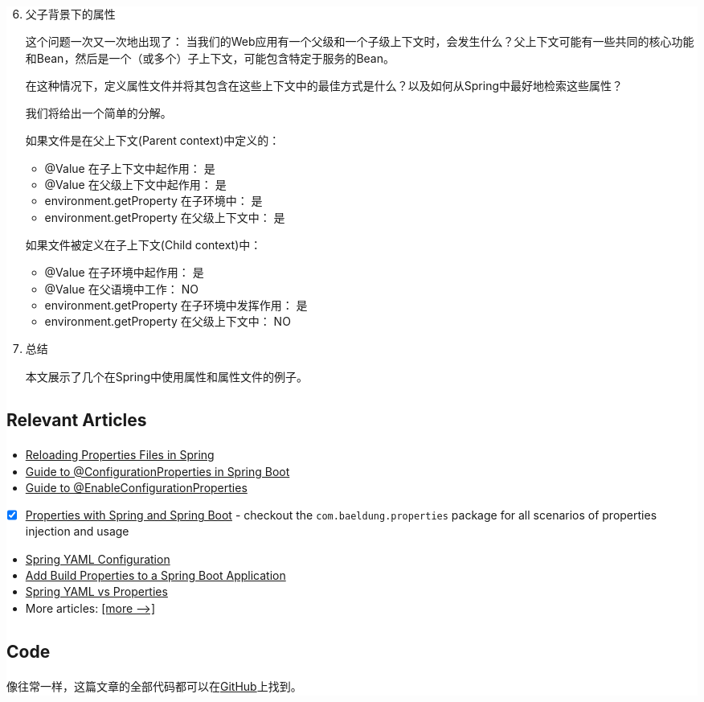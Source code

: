 6. 父子背景下的属性

    这个问题一次又一次地出现了： 当我们的Web应用有一个父级和一个子级上下文时，会发生什么？父上下文可能有一些共同的核心功能和Bean，然后是一个（或多个）子上下文，可能包含特定于服务的Bean。

    在这种情况下，定义属性文件并将其包含在这些上下文中的最佳方式是什么？以及如何从Spring中最好地检索这些属性？

    我们将给出一个简单的分解。

    如果文件是在父上下文(Parent context)中定义的：

    - @Value 在子上下文中起作用： 是
    - @Value 在父级上下文中起作用： 是
    - environment.getProperty 在子环境中： 是
    - environment.getProperty 在父级上下文中： 是

    如果文件被定义在子上下文(Child context)中：

    - @Value 在子环境中起作用： 是
    - @Value 在父语境中工作： NO
    - environment.getProperty 在子环境中发挥作用： 是
    - environment.getProperty 在父级上下文中： NO

7. 总结

    本文展示了几个在Spring中使用属性和属性文件的例子。

## Relevant Articles

- [Reloading Properties Files in Spring](https://www.baeldung.com/spring-reloading-properties)
- [Guide to @ConfigurationProperties in Spring Boot](https://www.baeldung.com/configuration-properties-in-spring-boot)
- [Guide to @EnableConfigurationProperties](https://www.baeldung.com/spring-enable-config-properties)
- [x] [Properties with Spring and Spring Boot](https://www.baeldung.com/properties-with-spring) - checkout the `com.baeldung.properties` package for all scenarios of properties injection and usage
- [Spring YAML Configuration](https://www.baeldung.com/spring-yaml)
- [Add Build Properties to a Spring Boot Application](https://www.baeldung.com/spring-boot-build-properties)
- [Spring YAML vs Properties](https://www.baeldung.com/spring-yaml-vs-properties)
- More articles: [[more -->]](../spring-boot-properties-2)

## Code

像往常一样，这篇文章的全部代码都可以在[GitHub](https://github.com/eugenp/tutorials/tree/master/spring-boot-modules/spring-boot-properties)上找到。
